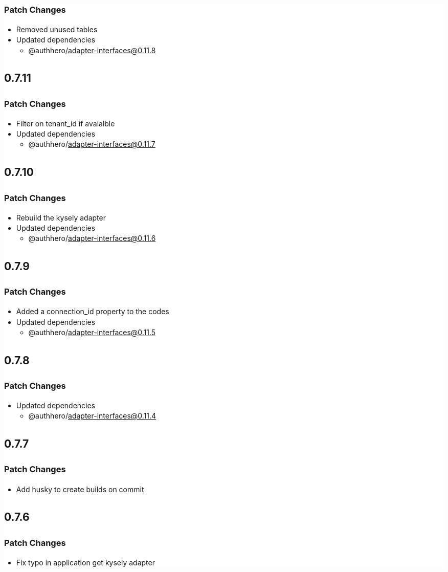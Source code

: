 ### Patch Changes

- Removed unused tables
- Updated dependencies
  - @authhero/adapter-interfaces@0.11.8

## 0.7.11

### Patch Changes

- Filter on tenant_id if avaialble
- Updated dependencies
  - @authhero/adapter-interfaces@0.11.7

## 0.7.10

### Patch Changes

- Rebuild the kysely adapter
- Updated dependencies
  - @authhero/adapter-interfaces@0.11.6

## 0.7.9

### Patch Changes

- Added a connection_id property to the codes
- Updated dependencies
  - @authhero/adapter-interfaces@0.11.5

## 0.7.8

### Patch Changes

- Updated dependencies
  - @authhero/adapter-interfaces@0.11.4

## 0.7.7

### Patch Changes

- Add husky to create builds on commit

## 0.7.6

### Patch Changes

- Fix typo in application get kysely adapter
